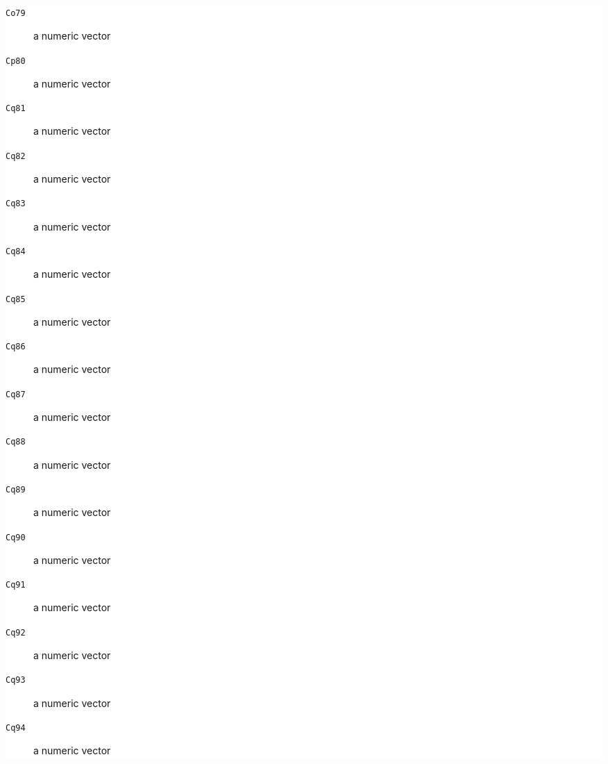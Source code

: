<dt><code>Co79</code></dt>
<dd>
<p>a numeric vector</p>
</dd>
<dt><code>Cp80</code></dt>
<dd>
<p>a numeric vector</p>
</dd>
<dt><code>Cq81</code></dt>
<dd>
<p>a numeric vector</p>
</dd>
<dt><code>Cq82</code></dt>
<dd>
<p>a numeric vector</p>
</dd>
<dt><code>Cq83</code></dt>
<dd>
<p>a numeric vector</p>
</dd>
<dt><code>Cq84</code></dt>
<dd>
<p>a numeric vector</p>
</dd>
<dt><code>Cq85</code></dt>
<dd>
<p>a numeric vector</p>
</dd>
<dt><code>Cq86</code></dt>
<dd>
<p>a numeric vector</p>
</dd>
<dt><code>Cq87</code></dt>
<dd>
<p>a numeric vector</p>
</dd>
<dt><code>Cq88</code></dt>
<dd>
<p>a numeric vector</p>
</dd>
<dt><code>Cq89</code></dt>
<dd>
<p>a numeric vector</p>
</dd>
<dt><code>Cq90</code></dt>
<dd>
<p>a numeric vector</p>
</dd>
<dt><code>Cq91</code></dt>
<dd>
<p>a numeric vector</p>
</dd>
<dt><code>Cq92</code></dt>
<dd>
<p>a numeric vector</p>
</dd>
<dt><code>Cq93</code></dt>
<dd>
<p>a numeric vector</p>
</dd>
<dt><code>Cq94</code></dt>
<dd>
<p>a numeric vector</p>
</dd>